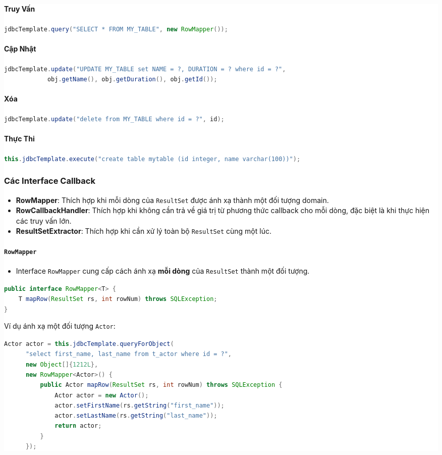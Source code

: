 #### Truy Vấn

```java
jdbcTemplate.query("SELECT * FROM MY_TABLE", new RowMapper());
```

#### Cập Nhật

```java
jdbcTemplate.update("UPDATE MY_TABLE set NAME = ?, DURATION = ? where id = ?",
			obj.getName(), obj.getDuration(), obj.getId());
```

#### Xóa

```java
jdbcTemplate.update("delete from MY_TABLE where id = ?", id);
```

#### Thực Thi

```java
this.jdbcTemplate.execute("create table mytable (id integer, name varchar(100))");
```

### Các Interface Callback

- **RowMapper**: Thích hợp khi mỗi dòng của `ResultSet` được ánh xạ thành một đối tượng domain.
- **RowCallbackHandler**: Thích hợp khi không cần trả về giá trị từ phương thức callback cho mỗi dòng, đặc biệt là khi thực hiện các truy vấn lớn.
- **ResultSetExtractor**: Thích hợp khi cần xử lý toàn bộ `ResultSet` cùng một lúc.

#### `RowMapper`

- Interface `RowMapper` cung cấp cách ánh xạ **mỗi dòng** của `ResultSet` thành một đối tượng.

```java
public interface RowMapper<T> {
	T mapRow(ResultSet rs, int rowNum) throws SQLException;
}
```

Ví dụ ánh xạ một đối tượng `Actor`:

```java
Actor actor = this.jdbcTemplate.queryForObject(
      "select first_name, last_name from t_actor where id = ?",
      new Object[]{1212L},
      new RowMapper<Actor>() {
          public Actor mapRow(ResultSet rs, int rowNum) throws SQLException {
              Actor actor = new Actor();
              actor.setFirstName(rs.getString("first_name"));
              actor.setLastName(rs.getString("last_name"));
              return actor;
          }
      });
```  
